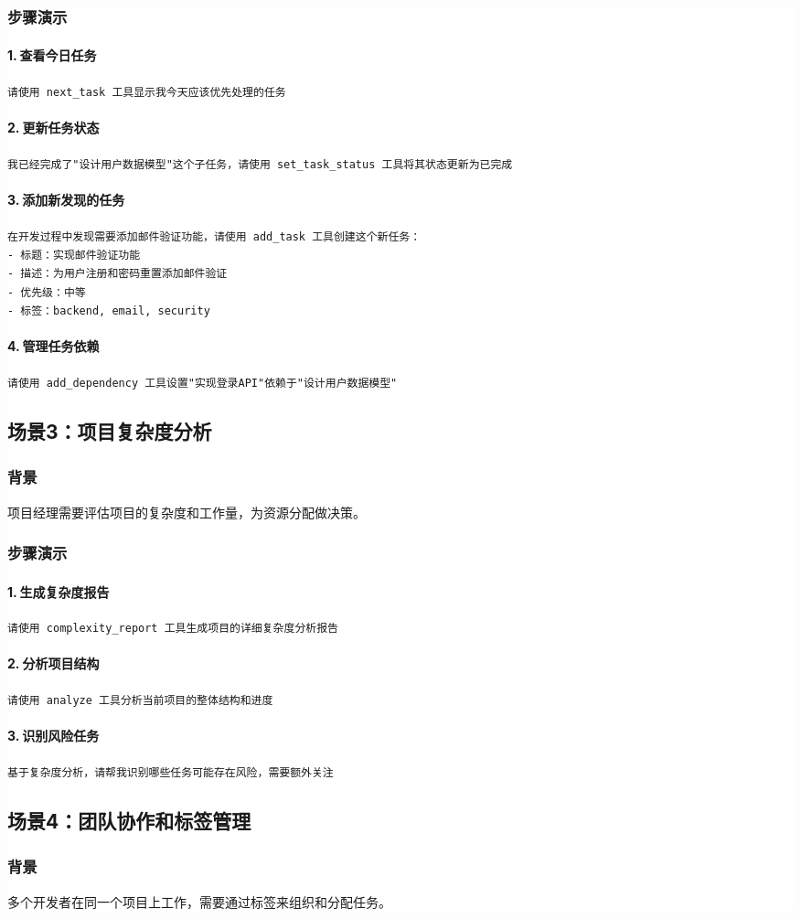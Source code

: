 ### 步骤演示

#### 1. 查看今日任务
```
请使用 next_task 工具显示我今天应该优先处理的任务
```

#### 2. 更新任务状态
```
我已经完成了"设计用户数据模型"这个子任务，请使用 set_task_status 工具将其状态更新为已完成
```

#### 3. 添加新发现的任务
```
在开发过程中发现需要添加邮件验证功能，请使用 add_task 工具创建这个新任务：
- 标题：实现邮件验证功能
- 描述：为用户注册和密码重置添加邮件验证
- 优先级：中等
- 标签：backend, email, security
```

#### 4. 管理任务依赖
```
请使用 add_dependency 工具设置"实现登录API"依赖于"设计用户数据模型"
```

## 场景3：项目复杂度分析

### 背景
项目经理需要评估项目的复杂度和工作量，为资源分配做决策。

### 步骤演示

#### 1. 生成复杂度报告
```
请使用 complexity_report 工具生成项目的详细复杂度分析报告
```

#### 2. 分析项目结构
```
请使用 analyze 工具分析当前项目的整体结构和进度
```

#### 3. 识别风险任务
```
基于复杂度分析，请帮我识别哪些任务可能存在风险，需要额外关注
```

## 场景4：团队协作和标签管理

### 背景
多个开发者在同一个项目上工作，需要通过标签来组织和分配任务。
